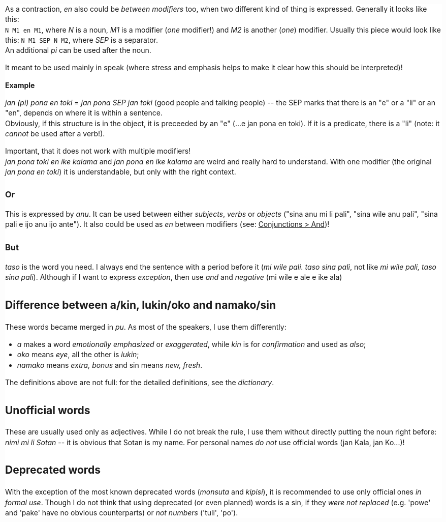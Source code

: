 As a contraction, _en_ also could be _between modifiers_ too, when two different kind of thing is expressed. Generally it looks like this:  
`N M1 en M1`, where _N_ is a noun, _M1_ is a modifier (_one_ modifier!) and _M2_ is another (_one_) modifier. Usually this piece would look like this: `N M1 SEP N M2`, where _SEP_ is a separator.  
An additional _pi_ can be used after the noun.

It meant to be used mainly in speak (where stress and emphasis helps to make it clear how this should be interpreted)!

__Example__

_jan (pi) pona en toki_ = _jan pona SEP jan toki_ (good people and talking people) -- the SEP marks that there is an "e" or a "li" or an "en", depends on where it is within a sentence.  
Obviously, if this structure is in the object, it is preceeded by an "e" (...e jan pona en toki). If it is a predicate, there is a "li" (note: it _cannot_ be used after a verb!).

Important, that it does not work with multiple modifiers!  
_jan pona toki en ike kalama_ and _jan pona en ike kalama_ are weird and really hard to understand. With one modifier (the original _jan pona en toki_) it is understandable, but only with the right context.

### Or

This is expressed by _anu_. It can be used between either _subjects_, _verbs_ or _objects_ ("sina anu mi li pali", "sina wile anu pali", "sina pali e ijo anu ijo ante"). It also could be used as _en_ between modifiers (see: [Conjunctions > And](#and))!

### But

_taso_ is the word you need. I always end the sentence with a period before it (_mi wile pali. taso sina pali_, not like _mi wile pali, taso sina pali_). Although if I want to express _exception_, then use _and_ and _negative_ (mi wile e ale e ike ala)

## Difference between a/kin, lukin/oko and namako/sin

These words became merged in _pu_. As most of the speakers, I use them differently:

- _a_ makes a word _emotionally emphasized_ or _exaggerated_, while _kin_ is for _confirmation_ and used as _also_;
- _oko_ means _eye_, all the other is _lukin_;
- _namako_ means _extra, bonus_ and sin means _new, fresh_.

The definitions above are not full: for the detailed definitions, see the _dictionary_. 

## Unofficial words

These are usually used only as adjectives. While I do not break the rule, I use them without directly putting the noun right before: _nimi mi li Sotan_ -- it is obvious that Sotan is my name. For personal names _do not_ use official words (jan Kala, jan Ko...)!

## Deprecated words

With the exception of the most known deprecated words (_monsuta_ and _kipisi_), it is recommended to use only official ones _in formal use_. Though I do not think that using deprecated (or even planned) words is a sin, if they _were not replaced_ (e.g. 'powe' and 'pake' have no obvious counterparts) or _not numbers_ ('tuli', 'po').
